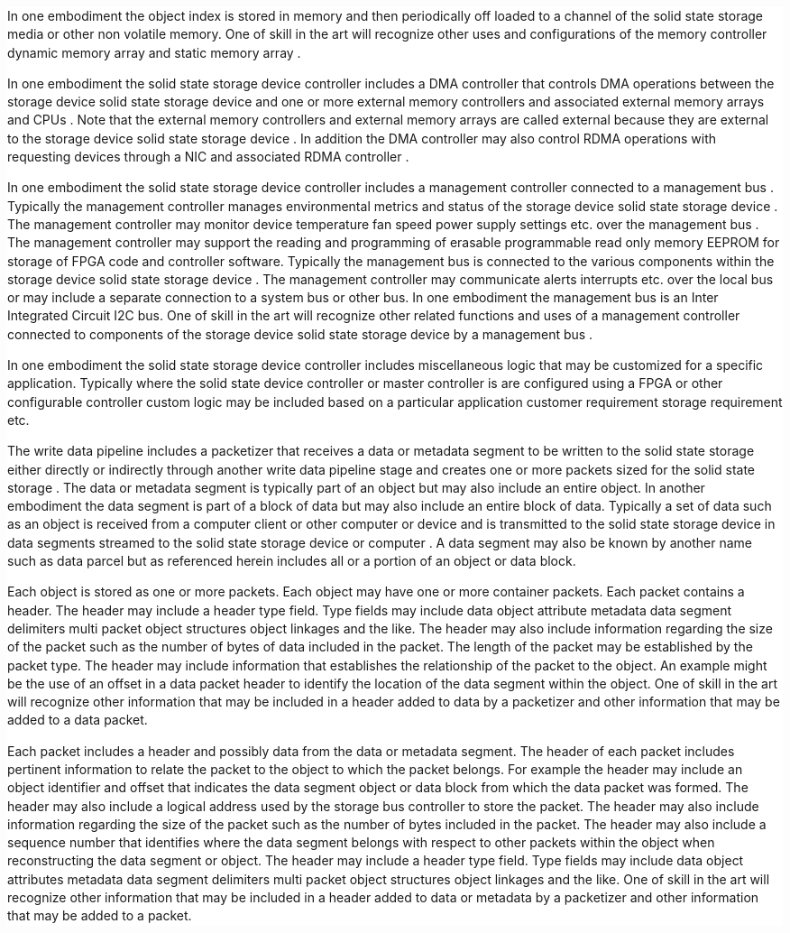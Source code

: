 In one embodiment the object index is stored in memory and then periodically off loaded to a channel of the solid state storage media or other non volatile memory. One of skill in the art will recognize other uses and configurations of the memory controller dynamic memory array and static memory array .

In one embodiment the solid state storage device controller includes a DMA controller that controls DMA operations between the storage device solid state storage device and one or more external memory controllers and associated external memory arrays and CPUs . Note that the external memory controllers and external memory arrays are called external because they are external to the storage device solid state storage device . In addition the DMA controller may also control RDMA operations with requesting devices through a NIC and associated RDMA controller .

In one embodiment the solid state storage device controller includes a management controller connected to a management bus . Typically the management controller manages environmental metrics and status of the storage device solid state storage device . The management controller may monitor device temperature fan speed power supply settings etc. over the management bus . The management controller may support the reading and programming of erasable programmable read only memory EEPROM for storage of FPGA code and controller software. Typically the management bus is connected to the various components within the storage device solid state storage device . The management controller may communicate alerts interrupts etc. over the local bus or may include a separate connection to a system bus or other bus. In one embodiment the management bus is an Inter Integrated Circuit I2C bus. One of skill in the art will recognize other related functions and uses of a management controller connected to components of the storage device solid state storage device by a management bus .

In one embodiment the solid state storage device controller includes miscellaneous logic that may be customized for a specific application. Typically where the solid state device controller or master controller is are configured using a FPGA or other configurable controller custom logic may be included based on a particular application customer requirement storage requirement etc.

The write data pipeline includes a packetizer that receives a data or metadata segment to be written to the solid state storage either directly or indirectly through another write data pipeline stage and creates one or more packets sized for the solid state storage . The data or metadata segment is typically part of an object but may also include an entire object. In another embodiment the data segment is part of a block of data but may also include an entire block of data. Typically a set of data such as an object is received from a computer client or other computer or device and is transmitted to the solid state storage device in data segments streamed to the solid state storage device or computer . A data segment may also be known by another name such as data parcel but as referenced herein includes all or a portion of an object or data block.

Each object is stored as one or more packets. Each object may have one or more container packets. Each packet contains a header. The header may include a header type field. Type fields may include data object attribute metadata data segment delimiters multi packet object structures object linkages and the like. The header may also include information regarding the size of the packet such as the number of bytes of data included in the packet. The length of the packet may be established by the packet type. The header may include information that establishes the relationship of the packet to the object. An example might be the use of an offset in a data packet header to identify the location of the data segment within the object. One of skill in the art will recognize other information that may be included in a header added to data by a packetizer and other information that may be added to a data packet.

Each packet includes a header and possibly data from the data or metadata segment. The header of each packet includes pertinent information to relate the packet to the object to which the packet belongs. For example the header may include an object identifier and offset that indicates the data segment object or data block from which the data packet was formed. The header may also include a logical address used by the storage bus controller to store the packet. The header may also include information regarding the size of the packet such as the number of bytes included in the packet. The header may also include a sequence number that identifies where the data segment belongs with respect to other packets within the object when reconstructing the data segment or object. The header may include a header type field. Type fields may include data object attributes metadata data segment delimiters multi packet object structures object linkages and the like. One of skill in the art will recognize other information that may be included in a header added to data or metadata by a packetizer and other information that may be added to a packet.
